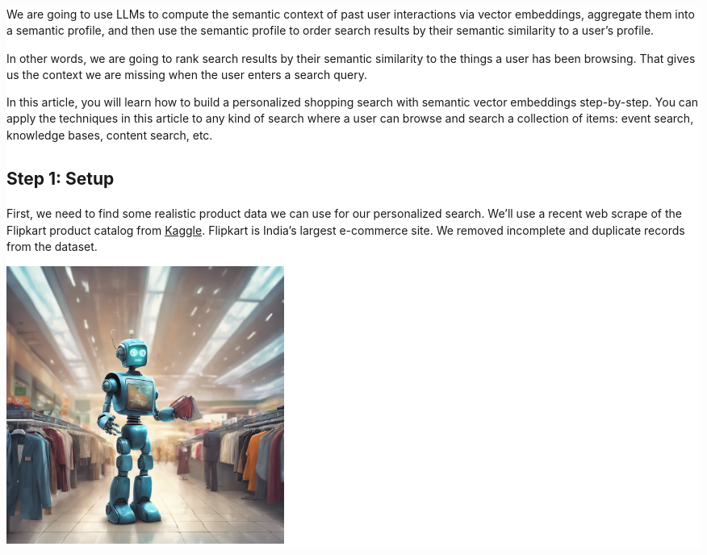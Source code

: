 We are going to use LLMs to compute the semantic context of past user interactions via vector embeddings, aggregate them into a semantic profile, and then use the semantic profile to order search results by their semantic similarity to a user’s profile.

In other words, we are going to rank search results by their semantic similarity to the things a user has been browsing. That gives us the context we are missing when the user enters a search query.

In this article, you will learn how to build a personalized shopping search with semantic vector embeddings step-by-step. You can apply the techniques in this article to any kind of search where a user can browse and search a collection of items: event search, knowledge bases, content search, etc.



## Step 1: Setup

First, we need to find some realistic product data we can use for our personalized search. We’ll use a recent web scrape of the Flipkart product catalog from [Kaggle](https://www.kaggle.com/datasets/aaditshukla/flipkart-fasion-products-dataset/). Flipkart is India’s largest e-commerce site. We removed incomplete and duplicate records from the dataset.

<img src="/img/blog/ai_personalized_search_robot.png" alt="AI Shopping Assistant >" width="40%"/>
